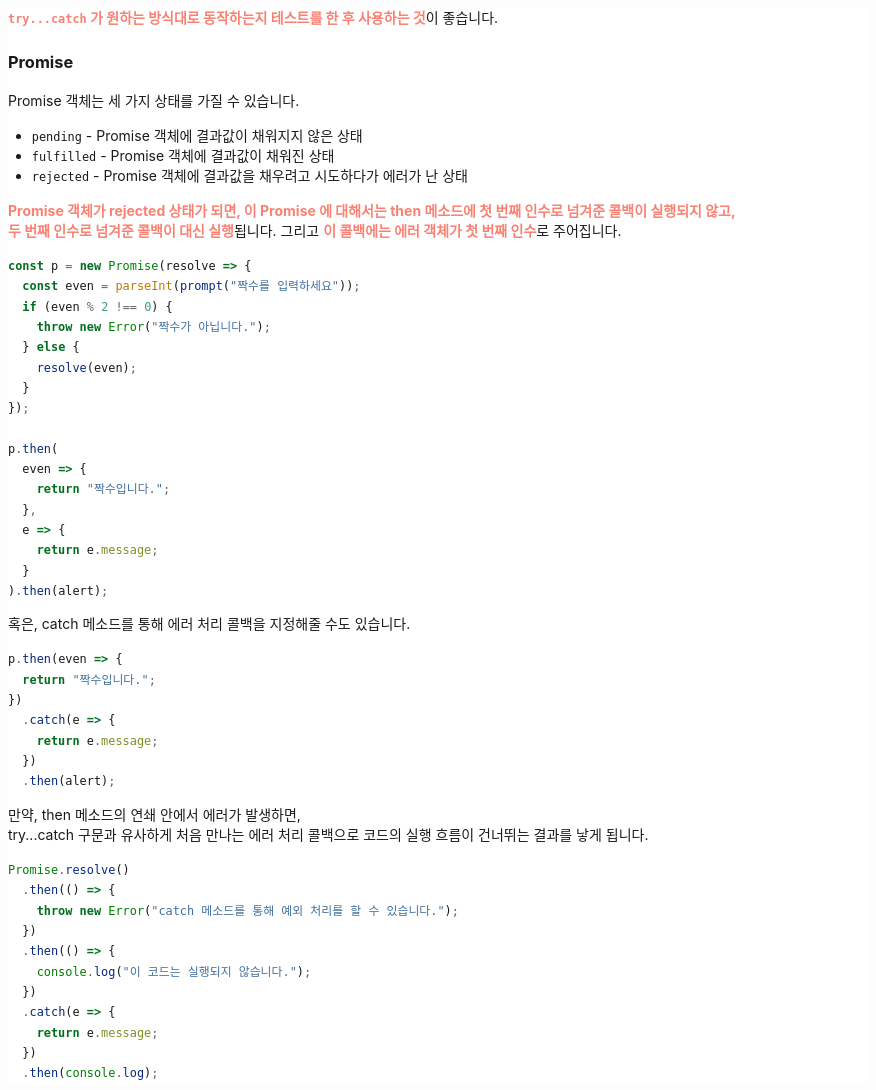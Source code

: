 <b style="color:salmon">`try...catch` 가 원하는 방식대로 동작하는지 테스트를 한 후 사용하는 것</b>이 좋습니다.<br/>

### Promise

Promise 객체는 세 가지 상태를 가질 수 있습니다.

- `pending` - Promise 객체에 결과값이 채워지지 않은 상태
- `fulfilled` - Promise 객체에 결과값이 채워진 상태
- `rejected` - Promise 객체에 결과값을 채우려고 시도하다가 에러가 난 상태

<b style="color:salmon">Promise 객체가 rejected 상태가 되면, 이 Promise 에 대해서는 then 메소드에 첫 번째 인수로 넘겨준 콜백이 실행되지 않고,<br/>
두 번째 인수로 넘겨준 콜백이 대신 실행</b>됩니다. 그리고 <b style="color:salmon">이 콜백에는 에러 객체가 첫 번째 인수</b>로 주어집니다.<br/>

```js
const p = new Promise(resolve => {
  const even = parseInt(prompt("짝수를 입력하세요"));
  if (even % 2 !== 0) {
    throw new Error("짝수가 아닙니다.");
  } else {
    resolve(even);
  }
});

p.then(
  even => {
    return "짝수입니다.";
  },
  e => {
    return e.message;
  }
).then(alert);
```

혹은, catch 메소드를 통해 에러 처리 콜백을 지정해줄 수도 있습니다.

```js
p.then(even => {
  return "짝수입니다.";
})
  .catch(e => {
    return e.message;
  })
  .then(alert);
```

만약, then 메소드의 연쇄 안에서 에러가 발생하면,<br/>
try...catch 구문과 유사하게 처음 만나는 에러 처리 콜백으로 코드의 실행 흐름이 건너뛰는 결과를 낳게 됩니다.<br/>

```js
Promise.resolve()
  .then(() => {
    throw new Error("catch 메소드를 통해 예외 처리를 할 수 있습니다.");
  })
  .then(() => {
    console.log("이 코드는 실행되지 않습니다.");
  })
  .catch(e => {
    return e.message;
  })
  .then(console.log);
```
